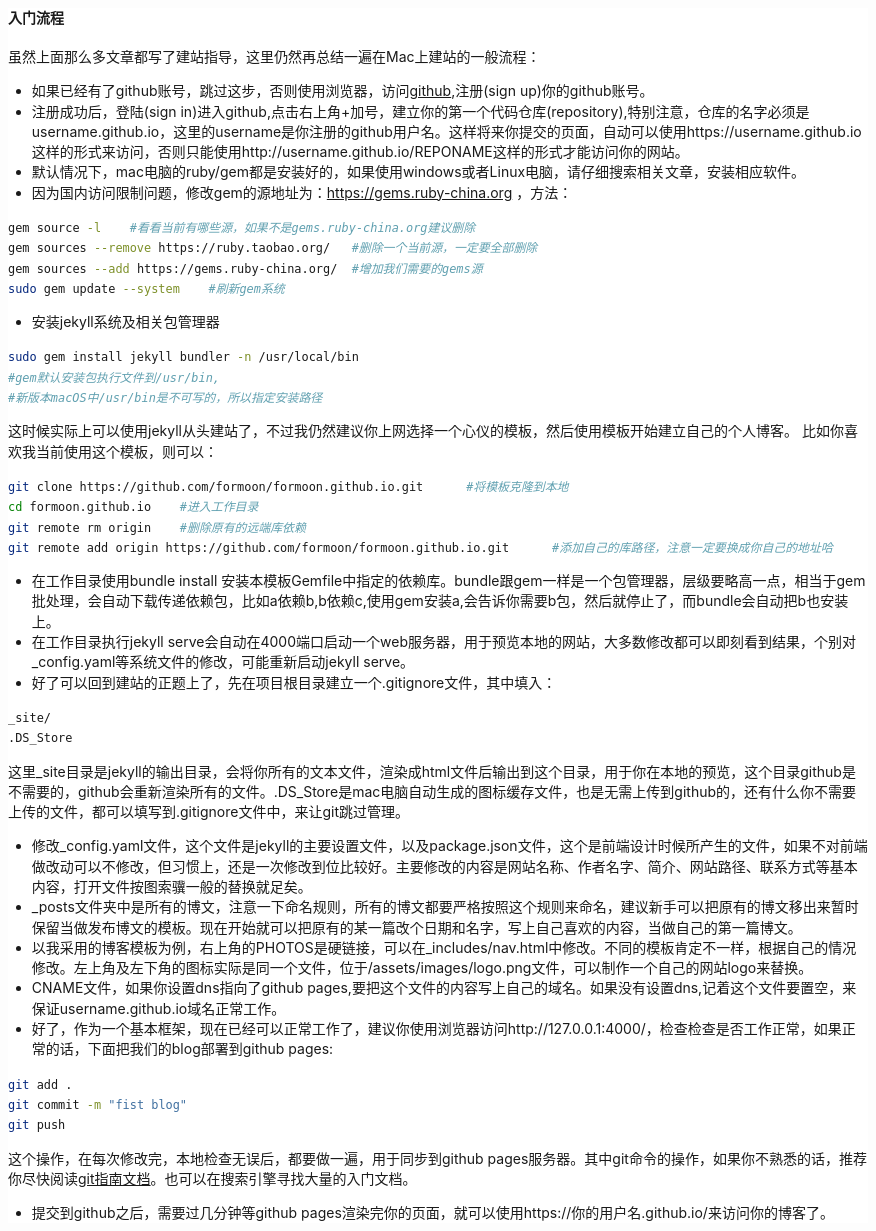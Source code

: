 #### 入门流程
虽然上面那么多文章都写了建站指导，这里仍然再总结一遍在Mac上建站的一般流程：  
* 如果已经有了github账号，跳过这步，否则使用浏览器，访问[github](https://github.com),注册(sign up)你的github账号。
* 注册成功后，登陆(sign in)进入github,点击右上角+加号，建立你的第一个代码仓库(repository),特别注意，仓库的名字必须是username.github.io，这里的username是你注册的github用户名。这样将来你提交的页面，自动可以使用https://username.github.io这样的形式来访问，否则只能使用http://username.github.io/REPONAME这样的形式才能访问你的网站。  
* 默认情况下，mac电脑的ruby/gem都是安装好的，如果使用windows或者Linux电脑，请仔细搜索相关文章，安装相应软件。
* 因为国内访问限制问题，修改gem的源地址为：https://gems.ruby-china.org ，方法：  
```bash
gem source -l    #看看当前有哪些源，如果不是gems.ruby-china.org建议删除
gem sources --remove https://ruby.taobao.org/	#删除一个当前源，一定要全部删除
gem sources --add https://gems.ruby-china.org/  #增加我们需要的gems源
sudo gem update --system	#刷新gem系统
```
* 安装jekyll系统及相关包管理器
```bash
sudo gem install jekyll bundler -n /usr/local/bin
#gem默认安装包执行文件到/usr/bin,
#新版本macOS中/usr/bin是不可写的，所以指定安装路径
```
这时候实际上可以使用jekyll从头建站了，不过我仍然建议你上网选择一个心仪的模板，然后使用模板开始建立自己的个人博客。
比如你喜欢我当前使用这个模板，则可以：
```bash
git clone https://github.com/formoon/formoon.github.io.git		#将模板克隆到本地
cd formoon.github.io	#进入工作目录
git remote rm origin	#删除原有的远端库依赖
git remote add origin https://github.com/formoon/formoon.github.io.git		#添加自己的库路径，注意一定要换成你自己的地址哈
```
 * 在工作目录使用bundle install 安装本模板Gemfile中指定的依赖库。bundle跟gem一样是一个包管理器，层级要略高一点，相当于gem批处理，会自动下载传递依赖包，比如a依赖b,b依赖c,使用gem安装a,会告诉你需要b包，然后就停止了，而bundle会自动把b也安装上。  
 * 在工作目录执行jekyll serve会自动在4000端口启动一个web服务器，用于预览本地的网站，大多数修改都可以即刻看到结果，个别对_config.yaml等系统文件的修改，可能重新启动jekyll serve。  
 * 好了可以回到建站的正题上了，先在项目根目录建立一个.gitignore文件，其中填入：
```bash
_site/
.DS_Store
```
这里_site目录是jekyll的输出目录，会将你所有的文本文件，渲染成html文件后输出到这个目录，用于你在本地的预览，这个目录github是不需要的，github会重新渲染所有的文件。.DS_Store是mac电脑自动生成的图标缓存文件，也是无需上传到github的，还有什么你不需要上传的文件，都可以填写到.gitignore文件中，来让git跳过管理。  
* 修改_config.yaml文件，这个文件是jekyll的主要设置文件，以及package.json文件，这个是前端设计时候所产生的文件，如果不对前端做改动可以不修改，但习惯上，还是一次修改到位比较好。主要修改的内容是网站名称、作者名字、简介、网站路径、联系方式等基本内容，打开文件按图索骥一般的替换就足矣。
* _posts文件夹中是所有的博文，注意一下命名规则，所有的博文都要严格按照这个规则来命名，建议新手可以把原有的博文移出来暂时保留当做发布博文的模板。现在开始就可以把原有的某一篇改个日期和名字，写上自己喜欢的内容，当做自己的第一篇博文。
* 以我采用的博客模板为例，右上角的PHOTOS是硬链接，可以在_includes/nav.html中修改。不同的模板肯定不一样，根据自己的情况修改。左上角及左下角的图标实际是同一个文件，位于/assets/images/logo.png文件，可以制作一个自己的网站logo来替换。
* CNAME文件，如果你设置dns指向了github pages,要把这个文件的内容写上自己的域名。如果没有设置dns,记着这个文件要置空，来保证username.github.io域名正常工作。
* 好了，作为一个基本框架，现在已经可以正常工作了，建议你使用浏览器访问http://127.0.0.1:4000/，检查检查是否工作正常，如果正常的话，下面把我们的blog部署到github pages:
```bash
git add .
git commit -m "fist blog"
git push
```
这个操作，在每次修改完，本地检查无误后，都要做一遍，用于同步到github pages服务器。其中git命令的操作，如果你不熟悉的话，推荐你尽快阅读[git指南文档](https://git-scm.com/doc)。也可以在搜索引擎寻找大量的入门文档。  
* 提交到github之后，需要过几分钟等github pages渲染完你的页面，就可以使用https://你的用户名.github.io/来访问你的博客了。
